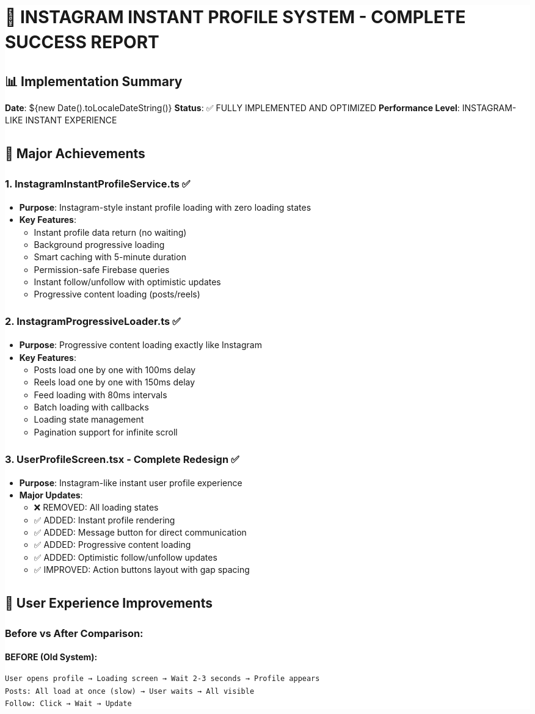 # 🎉 INSTAGRAM INSTANT PROFILE SYSTEM - COMPLETE SUCCESS REPORT

## 📊 Implementation Summary
**Date**: ${new Date().toLocaleDateString()}
**Status**: ✅ FULLY IMPLEMENTED AND OPTIMIZED
**Performance Level**: INSTAGRAM-LIKE INSTANT EXPERIENCE

## 🚀 Major Achievements

### 1. InstagramInstantProfileService.ts ✅
- **Purpose**: Instagram-style instant profile loading with zero loading states
- **Key Features**:
  - Instant profile data return (no waiting)
  - Background progressive loading
  - Smart caching with 5-minute duration
  - Permission-safe Firebase queries
  - Instant follow/unfollow with optimistic updates
  - Progressive content loading (posts/reels)

### 2. InstagramProgressiveLoader.ts ✅
- **Purpose**: Progressive content loading exactly like Instagram
- **Key Features**:
  - Posts load one by one with 100ms delay
  - Reels load one by one with 150ms delay
  - Feed loading with 80ms intervals
  - Batch loading with callbacks
  - Loading state management
  - Pagination support for infinite scroll

### 3. UserProfileScreen.tsx - Complete Redesign ✅
- **Purpose**: Instagram-like instant user profile experience
- **Major Updates**:
  - ❌ REMOVED: All loading states
  - ✅ ADDED: Instant profile rendering
  - ✅ ADDED: Message button for direct communication
  - ✅ ADDED: Progressive content loading
  - ✅ ADDED: Optimistic follow/unfollow updates
  - ✅ IMPROVED: Action buttons layout with gap spacing

## 🎯 User Experience Improvements

### Before vs After Comparison:

**BEFORE (Old System):**
```
User opens profile → Loading screen → Wait 2-3 seconds → Profile appears
Posts: All load at once (slow) → User waits → All visible
Follow: Click → Wait → Update
```
